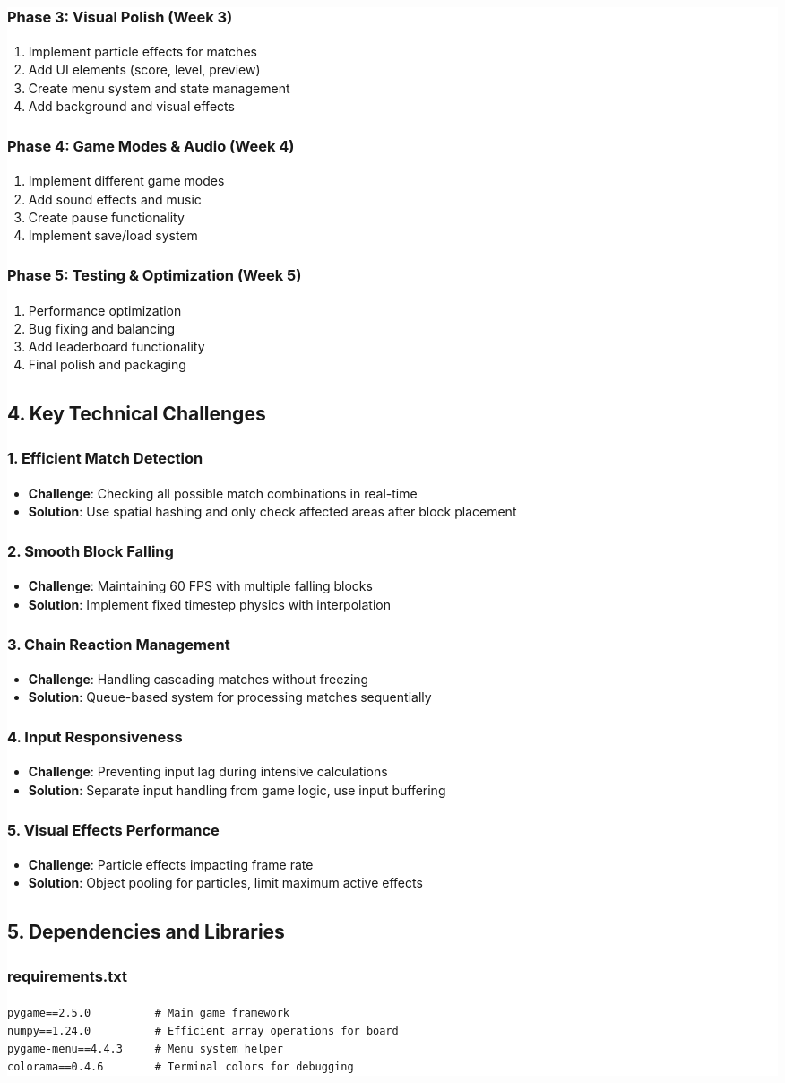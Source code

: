 ### Phase 3: Visual Polish (Week 3)
1. Implement particle effects for matches
2. Add UI elements (score, level, preview)
3. Create menu system and state management
4. Add background and visual effects

### Phase 4: Game Modes & Audio (Week 4)
1. Implement different game modes
2. Add sound effects and music
3. Create pause functionality
4. Implement save/load system

### Phase 5: Testing & Optimization (Week 5)
1. Performance optimization
2. Bug fixing and balancing
3. Add leaderboard functionality
4. Final polish and packaging

## 4. Key Technical Challenges

### 1. Efficient Match Detection
- **Challenge**: Checking all possible match combinations in real-time
- **Solution**: Use spatial hashing and only check affected areas after block placement

### 2. Smooth Block Falling
- **Challenge**: Maintaining 60 FPS with multiple falling blocks
- **Solution**: Implement fixed timestep physics with interpolation

### 3. Chain Reaction Management
- **Challenge**: Handling cascading matches without freezing
- **Solution**: Queue-based system for processing matches sequentially

### 4. Input Responsiveness
- **Challenge**: Preventing input lag during intensive calculations
- **Solution**: Separate input handling from game logic, use input buffering

### 5. Visual Effects Performance
- **Challenge**: Particle effects impacting frame rate
- **Solution**: Object pooling for particles, limit maximum active effects

## 5. Dependencies and Libraries

### requirements.txt
```
pygame==2.5.0          # Main game framework
numpy==1.24.0          # Efficient array operations for board
pygame-menu==4.4.3     # Menu system helper
colorama==0.4.6        # Terminal colors for debugging
```
